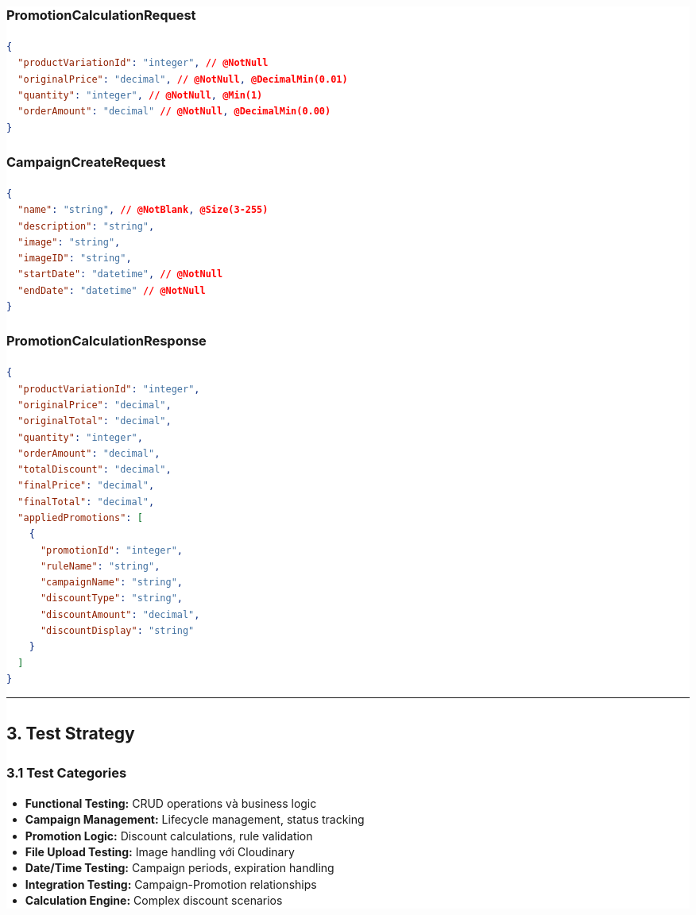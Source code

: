 ### PromotionCalculationRequest
```json
{
  "productVariationId": "integer", // @NotNull
  "originalPrice": "decimal", // @NotNull, @DecimalMin(0.01)
  "quantity": "integer", // @NotNull, @Min(1)
  "orderAmount": "decimal" // @NotNull, @DecimalMin(0.00)
}
```

### CampaignCreateRequest
```json
{
  "name": "string", // @NotBlank, @Size(3-255)
  "description": "string",
  "image": "string",
  "imageID": "string",
  "startDate": "datetime", // @NotNull
  "endDate": "datetime" // @NotNull
}
```

### PromotionCalculationResponse
```json
{
  "productVariationId": "integer",
  "originalPrice": "decimal",
  "originalTotal": "decimal",
  "quantity": "integer",
  "orderAmount": "decimal",
  "totalDiscount": "decimal",
  "finalPrice": "decimal",
  "finalTotal": "decimal",
  "appliedPromotions": [
    {
      "promotionId": "integer",
      "ruleName": "string",
      "campaignName": "string",
      "discountType": "string",
      "discountAmount": "decimal",
      "discountDisplay": "string"
    }
  ]
}
```

---

## 3. Test Strategy

### 3.1 Test Categories
- **Functional Testing:** CRUD operations và business logic
- **Campaign Management:** Lifecycle management, status tracking
- **Promotion Logic:** Discount calculations, rule validation
- **File Upload Testing:** Image handling với Cloudinary
- **Date/Time Testing:** Campaign periods, expiration handling
- **Integration Testing:** Campaign-Promotion relationships
- **Calculation Engine:** Complex discount scenarios
